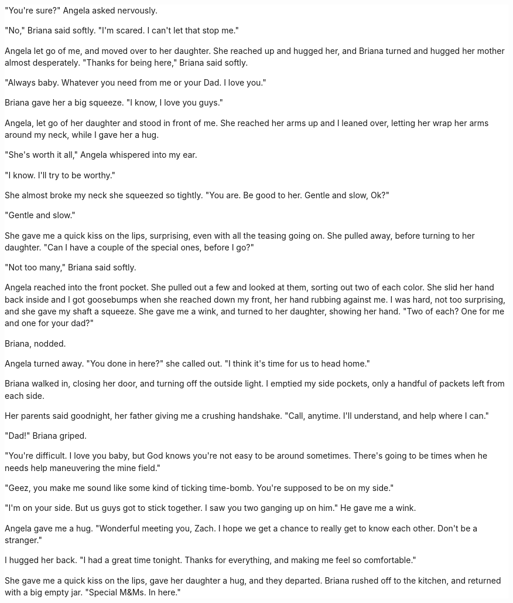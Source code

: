 "You're sure?" Angela asked nervously. 

"No," Briana said softly. "I'm scared. I can't let that stop me." 

Angela let go of me, and moved over to her daughter. She reached up and hugged her, and Briana turned and hugged her mother almost desperately. "Thanks for being here," Briana said softly. 

"Always baby. Whatever you need from me or your Dad. I love you." 

Briana gave her a big squeeze. "I know, I love you guys." 

Angela, let go of her daughter and stood in front of me. She reached her arms up and I leaned over, letting her wrap her arms around my neck, while I gave her a hug. 

"She's worth it all," Angela whispered into my ear. 

"I know. I'll try to be worthy." 

She almost broke my neck she squeezed so tightly. "You are. Be good to her. Gentle and slow, Ok?" 

"Gentle and slow." 

She gave me a quick kiss on the lips, surprising, even with all the teasing going on. She pulled away, before turning to her daughter. "Can I have a couple of the special ones, before I go?" 

"Not too many," Briana said softly. 

Angela reached into the front pocket. She pulled out a few and looked at them, sorting out two of each color. She slid her hand back inside and I got goosebumps when she reached down my front, her hand rubbing against me. I was hard, not too surprising, and she gave my shaft a squeeze. She gave me a wink, and turned to her daughter, showing her hand. "Two of each? One for me and one for your dad?" 

Briana, nodded. 

Angela turned away. "You done in here?" she called out. "I think it's time for us to head home." 

Briana walked in, closing her door, and turning off the outside light. I emptied my side pockets, only a handful of packets left from each side. 

Her parents said goodnight, her father giving me a crushing handshake. "Call, anytime. I'll understand, and help where I can." 

"Dad!" Briana griped. 

"You're difficult. I love you baby, but God knows you're not easy to be around sometimes. There's going to be times when he needs help maneuvering the mine field." 

"Geez, you make me sound like some kind of ticking time-bomb. You're supposed to be on my side." 

"I'm on your side. But us guys got to stick together. I saw you two ganging up on him." He gave me a wink. 

Angela gave me a hug. "Wonderful meeting you, Zach. I hope we get a chance to really get to know each other. Don't be a stranger." 

I hugged her back. "I had a great time tonight. Thanks for everything, and making me feel so comfortable." 

She gave me a quick kiss on the lips, gave her daughter a hug, and they departed. Briana rushed off to the kitchen, and returned with a big empty jar. "Special M&Ms. In here." 
